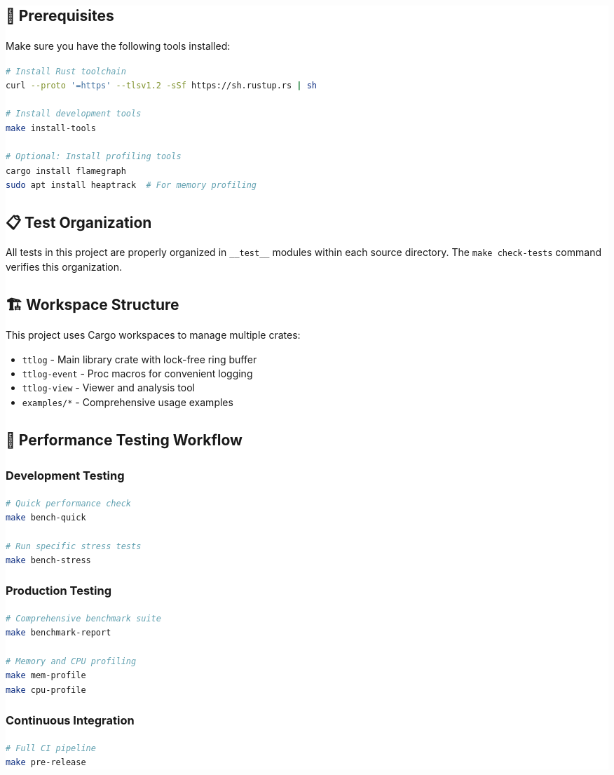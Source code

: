 ## 🔧 Prerequisites

Make sure you have the following tools installed:

```bash
# Install Rust toolchain
curl --proto '=https' --tlsv1.2 -sSf https://sh.rustup.rs | sh

# Install development tools
make install-tools

# Optional: Install profiling tools
cargo install flamegraph
sudo apt install heaptrack  # For memory profiling
```

## 📋 Test Organization

All tests in this project are properly organized in `__test__` modules within each source directory. The `make check-tests` command verifies this organization.

## 🏗️ Workspace Structure

This project uses Cargo workspaces to manage multiple crates:
- `ttlog` - Main library crate with lock-free ring buffer
- `ttlog-event` - Proc macros for convenient logging
- `ttlog-view` - Viewer and analysis tool
- `examples/*` - Comprehensive usage examples

## 🚀 Performance Testing Workflow

### Development Testing
```bash
# Quick performance check
make bench-quick

# Run specific stress tests
make bench-stress
```

### Production Testing
```bash
# Comprehensive benchmark suite
make benchmark-report

# Memory and CPU profiling
make mem-profile
make cpu-profile
```

### Continuous Integration
```bash
# Full CI pipeline
make pre-release
```
